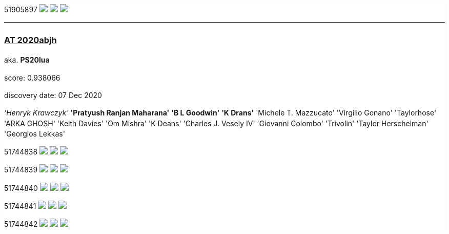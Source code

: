 51905897
<img src="https://panoptes-uploads.zooniverse.org/subject_location/818078ce-4ef7-4f03-b520-bc16ee9f1956.jpeg" width="200"/>
<img src="https://panoptes-uploads.zooniverse.org/subject_location/03c97ab7-5108-484d-ae29-18b943e36eb1.jpeg" width="200"/>
<img src="https://panoptes-uploads.zooniverse.org/subject_location/35fb53d5-d6cd-49f6-a047-0a92ff8e3beb.jpeg" width="200"/>




----------
### [AT 2020abjh](https://wis-tns.weizmann.ac.il/object/2020abjh)
aka. **PS20lua**

score: 0.938066

discovery date: 07 Dec 2020

*'Henryk Krawczyk'* **'Pratyush Ranjan Maharana'** **'B L Goodwin'** **'K Drans'** 'Michele T. Mazzucato' 'Virgilio Gonano' 'Taylorhose' 'ARKA GHOSH' 'Keith Davies' 'Om Mishra' 'K Deans' 'Charles J. Vesely IV' 'Giovanni Colombo' 'Trivolin' 'Taylor Herschelman' 'Georgios Lekkas' 

51744838
<img src="https://panoptes-uploads.zooniverse.org/subject_location/635da2aa-d4d4-4c9c-bd40-25e115db3eab.jpeg" width="200"/>
<img src="https://panoptes-uploads.zooniverse.org/subject_location/743c6727-33cf-4a78-a86d-56db07aedca1.jpeg" width="200"/>
<img src="https://panoptes-uploads.zooniverse.org/subject_location/77772f67-8a3e-4884-ba54-d05fdb42c341.jpeg" width="200"/>

51744839
<img src="https://panoptes-uploads.zooniverse.org/subject_location/03f51abb-79e8-4891-a12a-a7bc5b4bdd6e.jpeg" width="200"/>
<img src="https://panoptes-uploads.zooniverse.org/subject_location/87f8470b-8c00-46a6-a681-c3ba31ecae0c.jpeg" width="200"/>
<img src="https://panoptes-uploads.zooniverse.org/subject_location/2ad644f9-58fd-4ec4-998a-dbee2e41c7b7.jpeg" width="200"/>

51744840
<img src="https://panoptes-uploads.zooniverse.org/subject_location/b9a7a6e5-4e18-4cb3-b72a-fe5e347cf39f.jpeg" width="200"/>
<img src="https://panoptes-uploads.zooniverse.org/subject_location/c7892c2f-bda2-4358-9a6e-ae2938e1cf01.jpeg" width="200"/>
<img src="https://panoptes-uploads.zooniverse.org/subject_location/68efb48f-3772-4e1e-9cde-cf42dcc85dca.jpeg" width="200"/>

51744841
<img src="https://panoptes-uploads.zooniverse.org/subject_location/d3234684-6a24-4296-9949-4318f9cf28d0.jpeg" width="200"/>
<img src="https://panoptes-uploads.zooniverse.org/subject_location/1363de4c-6808-4292-b9ec-f3ce5143f47e.jpeg" width="200"/>
<img src="https://panoptes-uploads.zooniverse.org/subject_location/0c3b0857-a317-431c-85c9-9241ebbca276.jpeg" width="200"/>

51744842
<img src="https://panoptes-uploads.zooniverse.org/subject_location/697259e8-2045-4bee-9a9c-9beb03e815ce.jpeg" width="200"/>
<img src="https://panoptes-uploads.zooniverse.org/subject_location/955785c2-d897-4836-bef7-c1261838df93.jpeg" width="200"/>
<img src="https://panoptes-uploads.zooniverse.org/subject_location/b64c60ef-626d-4161-a50b-32f284680b97.jpeg" width="200"/>
